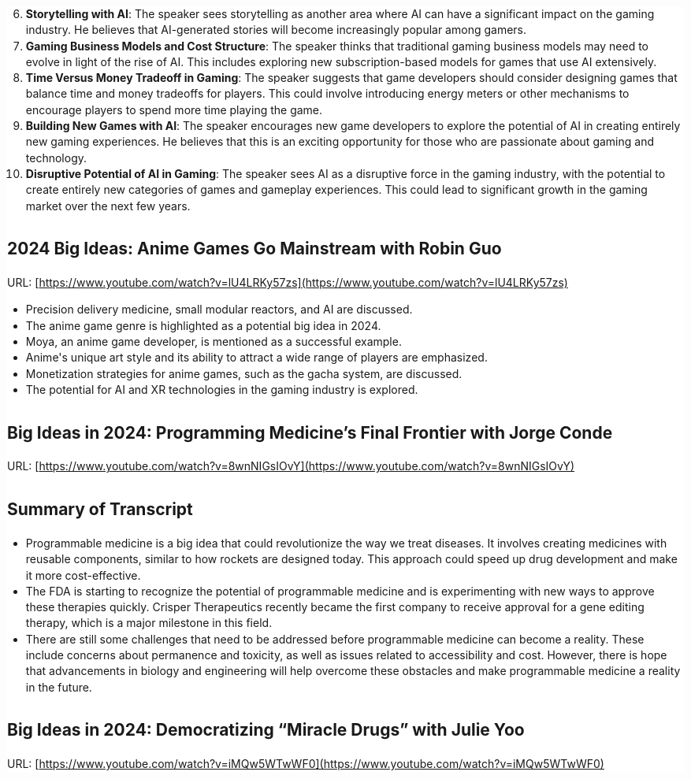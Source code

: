 6. **Storytelling with AI**: The speaker sees storytelling as another area where AI can have a significant impact on the gaming industry. He believes that AI-generated stories will become increasingly popular among gamers.
7. **Gaming Business Models and Cost Structure**: The speaker thinks that traditional gaming business models may need to evolve in light of the rise of AI. This includes exploring new subscription-based models for games that use AI extensively.
8. **Time Versus Money Tradeoff in Gaming**: The speaker suggests that game developers should consider designing games that balance time and money tradeoffs for players. This could involve introducing energy meters or other mechanisms to encourage players to spend more time playing the game.
9. **Building New Games with AI**: The speaker encourages new game developers to explore the potential of AI in creating entirely new gaming experiences. He believes that this is an exciting opportunity for those who are passionate about gaming and technology.
10. **Disruptive Potential of AI in Gaming**: The speaker sees AI as a disruptive force in the gaming industry, with the potential to create entirely new categories of games and gameplay experiences. This could lead to significant growth in the gaming market over the next few years.


## 2024 Big Ideas: Anime Games Go Mainstream with Robin Guo

URL: [https://www.youtube.com/watch?v=lU4LRKy57zs](https://www.youtube.com/watch?v=lU4LRKy57zs)

- Precision delivery medicine, small modular reactors, and AI are discussed.
- The anime game genre is highlighted as a potential big idea in 2024.
- Moya, an anime game developer, is mentioned as a successful example.
- Anime's unique art style and its ability to attract a wide range of players are emphasized.
- Monetization strategies for anime games, such as the gacha system, are discussed.
- The potential for AI and XR technologies in the gaming industry is explored.


## Big Ideas in 2024: Programming Medicine’s Final Frontier with Jorge Conde

URL: [https://www.youtube.com/watch?v=8wnNIGsIOvY](https://www.youtube.com/watch?v=8wnNIGsIOvY)

## Summary of Transcript

- Programmable medicine is a big idea that could revolutionize the way we treat diseases. It involves creating medicines with reusable components, similar to how rockets are designed today. This approach could speed up drug development and make it more cost-effective.
- The FDA is starting to recognize the potential of programmable medicine and is experimenting with new ways to approve these therapies quickly. Crisper Therapeutics recently became the first company to receive approval for a gene editing therapy, which is a major milestone in this field.
- There are still some challenges that need to be addressed before programmable medicine can become a reality. These include concerns about permanence and toxicity, as well as issues related to accessibility and cost. However, there is hope that advancements in biology and engineering will help overcome these obstacles and make programmable medicine a reality in the future.


## Big Ideas in 2024: Democratizing “Miracle Drugs” with Julie Yoo

URL: [https://www.youtube.com/watch?v=iMQw5WTwWF0](https://www.youtube.com/watch?v=iMQw5WTwWF0)
